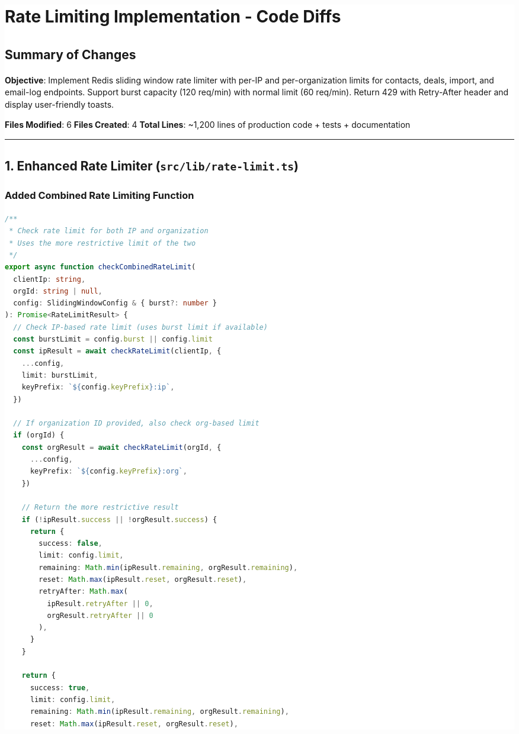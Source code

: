 # Rate Limiting Implementation - Code Diffs

## Summary of Changes

**Objective**: Implement Redis sliding window rate limiter with per-IP and per-organization limits for contacts, deals, import, and email-log endpoints. Support burst capacity (120 req/min) with normal limit (60 req/min). Return 429 with Retry-After header and display user-friendly toasts.

**Files Modified**: 6
**Files Created**: 4
**Total Lines**: ~1,200 lines of production code + tests + documentation

---

## 1. Enhanced Rate Limiter (`src/lib/rate-limit.ts`)

### Added Combined Rate Limiting Function

```typescript
/**
 * Check rate limit for both IP and organization
 * Uses the more restrictive limit of the two
 */
export async function checkCombinedRateLimit(
  clientIp: string,
  orgId: string | null,
  config: SlidingWindowConfig & { burst?: number }
): Promise<RateLimitResult> {
  // Check IP-based rate limit (uses burst limit if available)
  const burstLimit = config.burst || config.limit
  const ipResult = await checkRateLimit(clientIp, {
    ...config,
    limit: burstLimit,
    keyPrefix: `${config.keyPrefix}:ip`,
  })

  // If organization ID provided, also check org-based limit
  if (orgId) {
    const orgResult = await checkRateLimit(orgId, {
      ...config,
      keyPrefix: `${config.keyPrefix}:org`,
    })

    // Return the more restrictive result
    if (!ipResult.success || !orgResult.success) {
      return {
        success: false,
        limit: config.limit,
        remaining: Math.min(ipResult.remaining, orgResult.remaining),
        reset: Math.max(ipResult.reset, orgResult.reset),
        retryAfter: Math.max(
          ipResult.retryAfter || 0,
          orgResult.retryAfter || 0
        ),
      }
    }

    return {
      success: true,
      limit: config.limit,
      remaining: Math.min(ipResult.remaining, orgResult.remaining),
      reset: Math.max(ipResult.reset, orgResult.reset),
```